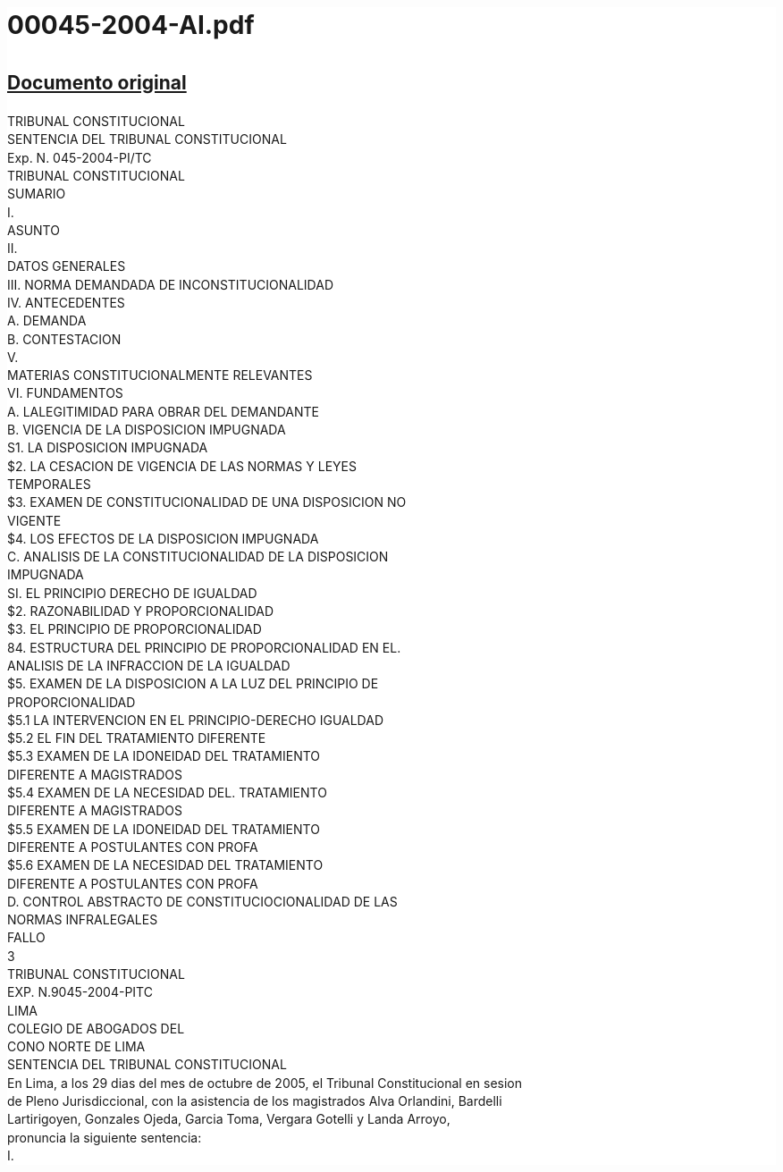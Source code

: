 
00045-2004-AI.pdf
=================
  
[Documento original](https://tc.gob.pe/jurisprudencia/2006/00045-2004-AI.pdf)  
---  
TRIBUNAL CONSTITUCIONAL  
SENTENCIA DEL TRIBUNAL CONSTITUCIONAL  
Exp. N. 045-2004-PI/TC  
TRIBUNAL CONSTITUCIONAL  
SUMARIO  
I.  
ASUNTO  
II.  
DATOS GENERALES  
III. NORMA DEMANDADA DE INCONSTITUCIONALIDAD  
IV. ANTECEDENTES  
A. DEMANDA  
B. CONTESTACION  
V.  
MATERIAS CONSTITUCIONALMENTE RELEVANTES  
VI. FUNDAMENTOS  
A. LALEGITIMIDAD PARA OBRAR DEL DEMANDANTE  
B. VIGENCIA DE LA DISPOSICION IMPUGNADA  
S1. LA DISPOSICION IMPUGNADA  
$2. LA CESACION DE VIGENCIA DE LAS NORMAS Y LEYES  
TEMPORALES  
$3. EXAMEN DE CONSTITUCIONALIDAD DE UNA DISPOSICION NO  
VIGENTE  
$4. LOS EFECTOS DE LA DISPOSICION IMPUGNADA  
C. ANALISIS DE LA CONSTITUCIONALIDAD DE LA DISPOSICION  
IMPUGNADA  
SI. EL PRINCIPIO DERECHO DE IGUALDAD  
$2. RAZONABILIDAD Y PROPORCIONALIDAD  
$3. EL PRINCIPIO DE PROPORCIONALIDAD  
84. ESTRUCTURA DEL PRINCIPIO DE PROPORCIONALIDAD EN EL.  
ANALISIS DE LA INFRACCION DE LA IGUALDAD  
$5. EXAMEN DE LA DISPOSICION A LA LUZ DEL PRINCIPIO DE  
PROPORCIONALIDAD  
$5.1 LA INTERVENCION EN EL PRINCIPIO-DERECHO IGUALDAD  
$5.2 EL FIN DEL TRATAMIENTO DIFERENTE  
$5.3 EXAMEN DE LA IDONEIDAD DEL TRATAMIENTO  
DIFERENTE A MAGISTRADOS  
$5.4 EXAMEN DE LA NECESIDAD DEL. TRATAMIENTO  
DIFERENTE A MAGISTRADOS  
$5.5 EXAMEN DE LA IDONEIDAD DEL TRATAMIENTO  
DIFERENTE A POSTULANTES CON PROFA  
$5.6 EXAMEN DE LA NECESIDAD DEL TRATAMIENTO  
DIFERENTE A POSTULANTES CON PROFA  
D. CONTROL ABSTRACTO DE CONSTITUCIOCIONALIDAD DE LAS  
NORMAS INFRALEGALES  
FALLO  
3  
TRIBUNAL CONSTITUCIONAL  
EXP. N.9045-2004-PITC  
LIMA  
COLEGIO DE ABOGADOS DEL  
CONO NORTE DE LIMA  
SENTENCIA DEL TRIBUNAL CONSTITUCIONAL  
En Lima, a los 29 dias del mes de octubre de 2005, el Tribunal Constitucional en sesion  
de Pleno Jurisdiccional, con la asistencia de los magistrados Alva Orlandini, Bardelli  
Lartirigoyen, Gonzales Ojeda, Garcia Toma, Vergara Gotelli y Landa Arroyo,  
pronuncia la siguiente sentencia:  
I.  